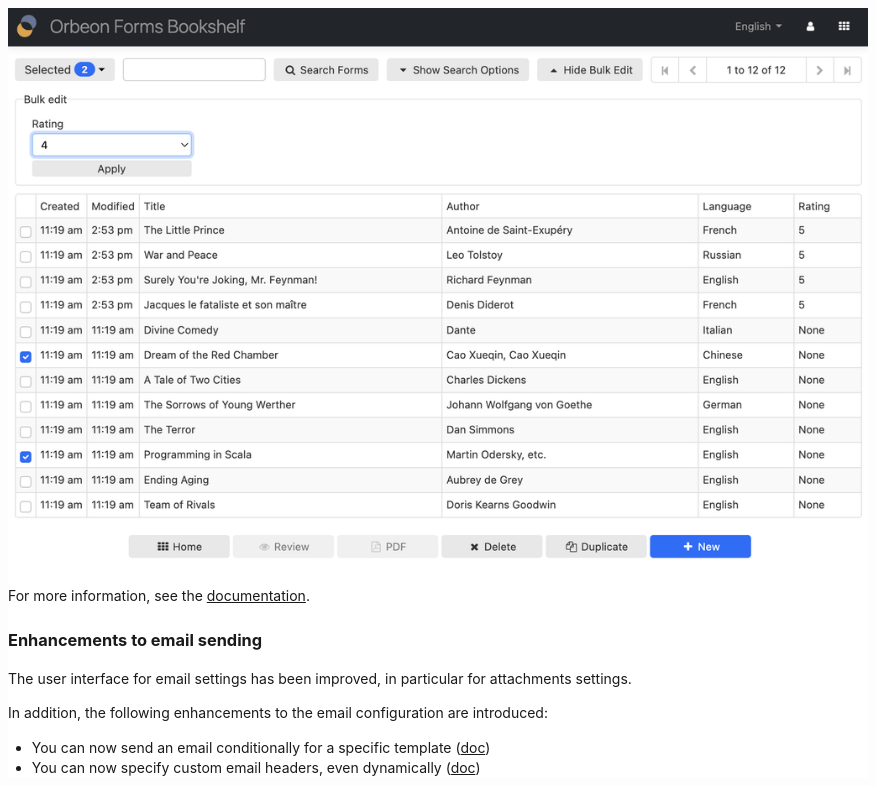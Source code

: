 ![Bulk Edit](../form-runner/images/summary-bookshelf-bulk-edit.png)

For more information, see the [documentation](/form-runner/feature/summary-page.md#bulk-edit).

### Enhancements to email sending

The user interface for email settings has been improved, in particular for attachments settings.

In addition, the following enhancements to the email configuration are introduced:

- You can now send an email conditionally for a specific template ([doc](/form-builder/email-settings.md#usage))
- You can now specify custom email headers, even dynamically ([doc](/form-builder/email-settings.md#custom-headers))

